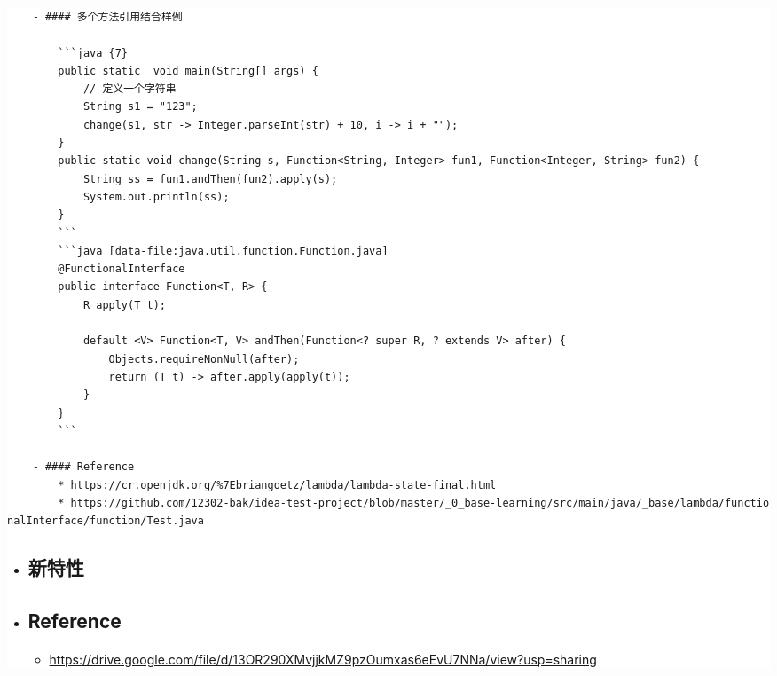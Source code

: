         - #### 多个方法引用结合样例

            ```java {7}
            public static  void main(String[] args) {
                // 定义一个字符串
                String s1 = "123";
                change(s1, str -> Integer.parseInt(str) + 10, i -> i + "");
            }
            public static void change(String s, Function<String, Integer> fun1, Function<Integer, String> fun2) {
                String ss = fun1.andThen(fun2).apply(s);
                System.out.println(ss);
            }
            ```
            ```java [data-file:java.util.function.Function.java]
            @FunctionalInterface
            public interface Function<T, R> {
                R apply(T t);

                default <V> Function<T, V> andThen(Function<? super R, ? extends V> after) {
                    Objects.requireNonNull(after);
                    return (T t) -> after.apply(apply(t));
                }
            }
            ```

        - #### Reference
            * https://cr.openjdk.org/%7Ebriangoetz/lambda/lambda-state-final.html
            * https://github.com/12302-bak/idea-test-project/blob/master/_0_base-learning/src/main/java/_base/lambda/functionalInterface/function/Test.java

* ## 新特性

* ## Reference

  + https://drive.google.com/file/d/13OR290XMvjjkMZ9pzOumxas6eEvU7NNa/view?usp=sharing
